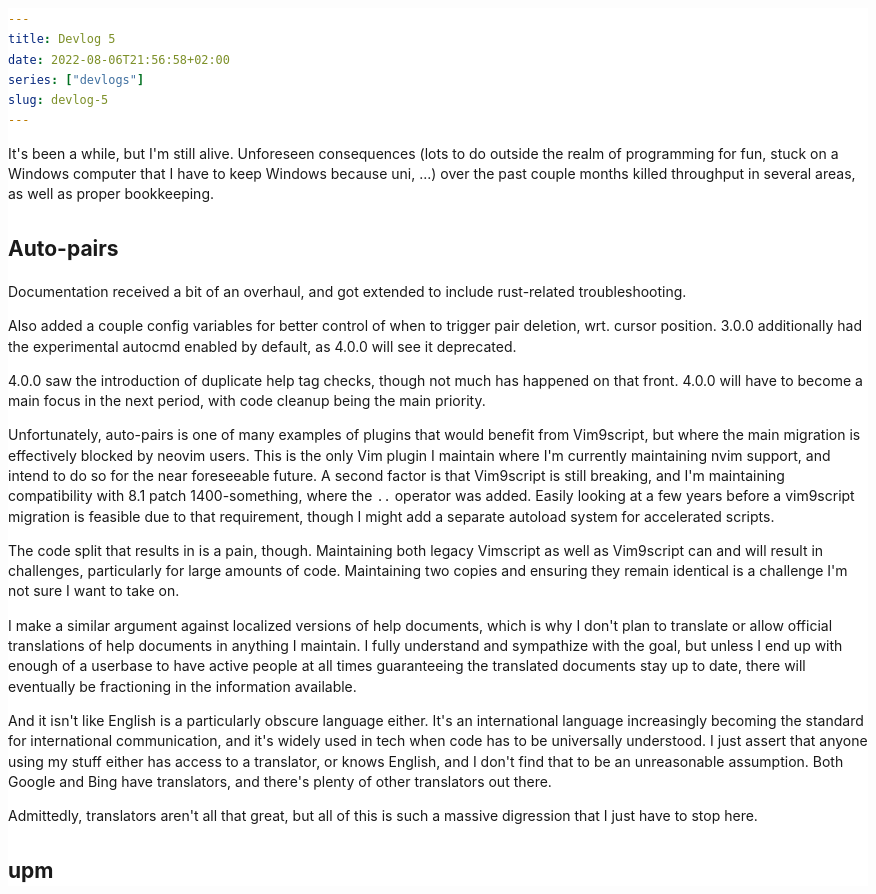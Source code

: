 ```yaml
---
title: Devlog 5
date: 2022-08-06T21:56:58+02:00
series: ["devlogs"]
slug: devlog-5
---
```


It's been a while, but I'm still alive. Unforeseen consequences (lots to do outside the realm of programming for fun, stuck on a Windows computer that I have to keep Windows because uni, ...) over the past couple months killed throughput in several areas, as well as proper bookkeeping.

## Auto-pairs

Documentation received a bit of an overhaul, and got extended to include rust-related troubleshooting.

Also added a couple config variables for better control of when to trigger pair deletion, wrt. cursor position. 3.0.0 additionally had the experimental autocmd enabled by default, as 4.0.0 will see it deprecated.

4.0.0 saw the introduction of duplicate help tag checks, though not much has happened on that front. 4.0.0 will have to become a main focus in the next period, with code cleanup being the main priority.

Unfortunately, auto-pairs is one of many examples of plugins that would benefit from Vim9script, but where the main migration is effectively blocked by neovim users. This is the only Vim plugin I maintain where I'm currently maintaining nvim support, and intend to do so for the near foreseeable future. A second factor is that Vim9script is still breaking, and I'm maintaining compatibility with 8.1 patch 1400-something, where the `..` operator was added. Easily looking at a few years before a vim9script migration is feasible due to that requirement, though I might add a separate autoload system for accelerated scripts.

The code split that results in is a pain, though. Maintaining both legacy Vimscript as well as Vim9script can and will result in challenges, particularly for large amounts of code. Maintaining two copies and ensuring they remain identical is a challenge I'm not sure I want to take on.

I make a similar argument against localized versions of help documents, which is why I don't plan to translate or allow official translations of help documents in anything I maintain. I fully understand and sympathize with the goal, but unless I end up with enough of a userbase to have active people at all times guaranteeing the translated documents stay up to date, there will eventually be fractioning in the information available.

And it isn't like English is a particularly obscure language either. It's an international language increasingly becoming the standard for international communication, and it's widely used in tech when code has to be universally understood. I just assert that anyone using my stuff either has access to a translator, or knows English, and I don't find that to be an unreasonable assumption. Both Google and Bing have translators, and there's plenty of other translators out there.

Admittedly, translators aren't all that great, but all of this is such a massive digression that I just have to stop here.

## upm

